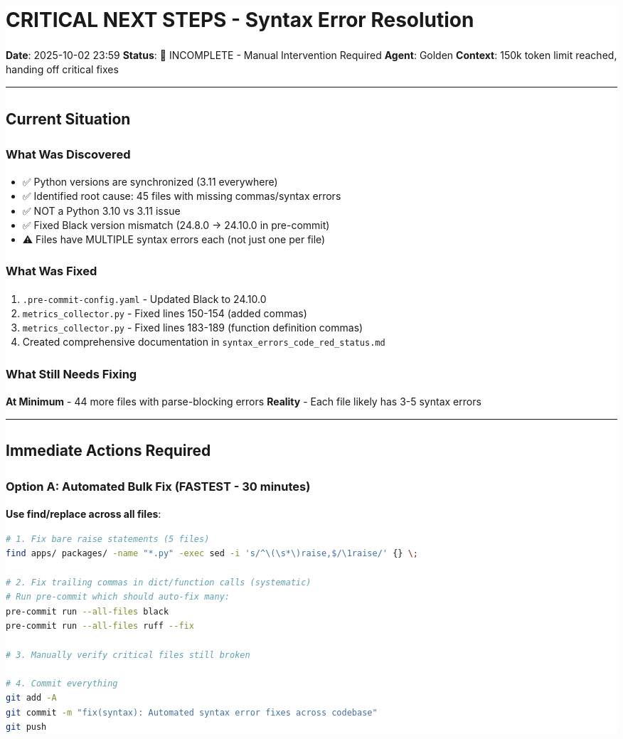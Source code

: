 # CRITICAL NEXT STEPS - Syntax Error Resolution

**Date**: 2025-10-02 23:59
**Status**: 🔴 INCOMPLETE - Manual Intervention Required
**Agent**: Golden
**Context**: 150k token limit reached, handing off critical fixes

---

## Current Situation

### What Was Discovered
- ✅ Python versions are synchronized (3.11 everywhere)
- ✅ Identified root cause: 45 files with missing commas/syntax errors
- ✅ NOT a Python 3.10 vs 3.11 issue
- ✅ Fixed Black version mismatch (24.8.0 → 24.10.0 in pre-commit)
- ⚠️ Files have MULTIPLE syntax errors each (not just one per file)

### What Was Fixed
1. `.pre-commit-config.yaml` - Updated Black to 24.10.0
2. `metrics_collector.py` - Fixed lines 150-154 (added commas)
3. `metrics_collector.py` - Fixed lines 183-189 (function definition commas)
4. Created comprehensive documentation in `syntax_errors_code_red_status.md`

### What Still Needs Fixing

**At Minimum** - 44 more files with parse-blocking errors
**Reality** - Each file likely has 3-5 syntax errors

---

## Immediate Actions Required

### Option A: Automated Bulk Fix (FASTEST - 30 minutes)

**Use find/replace across all files**:

```bash
# 1. Fix bare raise statements (5 files)
find apps/ packages/ -name "*.py" -exec sed -i 's/^\(\s*\)raise,$/\1raise/' {} \;

# 2. Fix trailing commas in dict/function calls (systematic)
# Run pre-commit which should auto-fix many:
pre-commit run --all-files black
pre-commit run --all-files ruff --fix

# 3. Manually verify critical files still broken

# 4. Commit everything
git add -A
git commit -m "fix(syntax): Automated syntax error fixes across codebase"
git push
```
